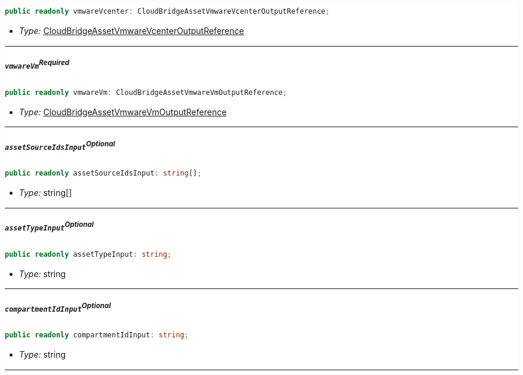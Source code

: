 ```typescript
public readonly vmwareVcenter: CloudBridgeAssetVmwareVcenterOutputReference;
```

- *Type:* <a href="#rhizo-co-terraform-provider-oci.cloudBridgeAsset.CloudBridgeAssetVmwareVcenterOutputReference">CloudBridgeAssetVmwareVcenterOutputReference</a>

---

##### `vmwareVm`<sup>Required</sup> <a name="vmwareVm" id="rhizo-co-terraform-provider-oci.cloudBridgeAsset.CloudBridgeAsset.property.vmwareVm"></a>

```typescript
public readonly vmwareVm: CloudBridgeAssetVmwareVmOutputReference;
```

- *Type:* <a href="#rhizo-co-terraform-provider-oci.cloudBridgeAsset.CloudBridgeAssetVmwareVmOutputReference">CloudBridgeAssetVmwareVmOutputReference</a>

---

##### `assetSourceIdsInput`<sup>Optional</sup> <a name="assetSourceIdsInput" id="rhizo-co-terraform-provider-oci.cloudBridgeAsset.CloudBridgeAsset.property.assetSourceIdsInput"></a>

```typescript
public readonly assetSourceIdsInput: string[];
```

- *Type:* string[]

---

##### `assetTypeInput`<sup>Optional</sup> <a name="assetTypeInput" id="rhizo-co-terraform-provider-oci.cloudBridgeAsset.CloudBridgeAsset.property.assetTypeInput"></a>

```typescript
public readonly assetTypeInput: string;
```

- *Type:* string

---

##### `compartmentIdInput`<sup>Optional</sup> <a name="compartmentIdInput" id="rhizo-co-terraform-provider-oci.cloudBridgeAsset.CloudBridgeAsset.property.compartmentIdInput"></a>

```typescript
public readonly compartmentIdInput: string;
```

- *Type:* string

---
